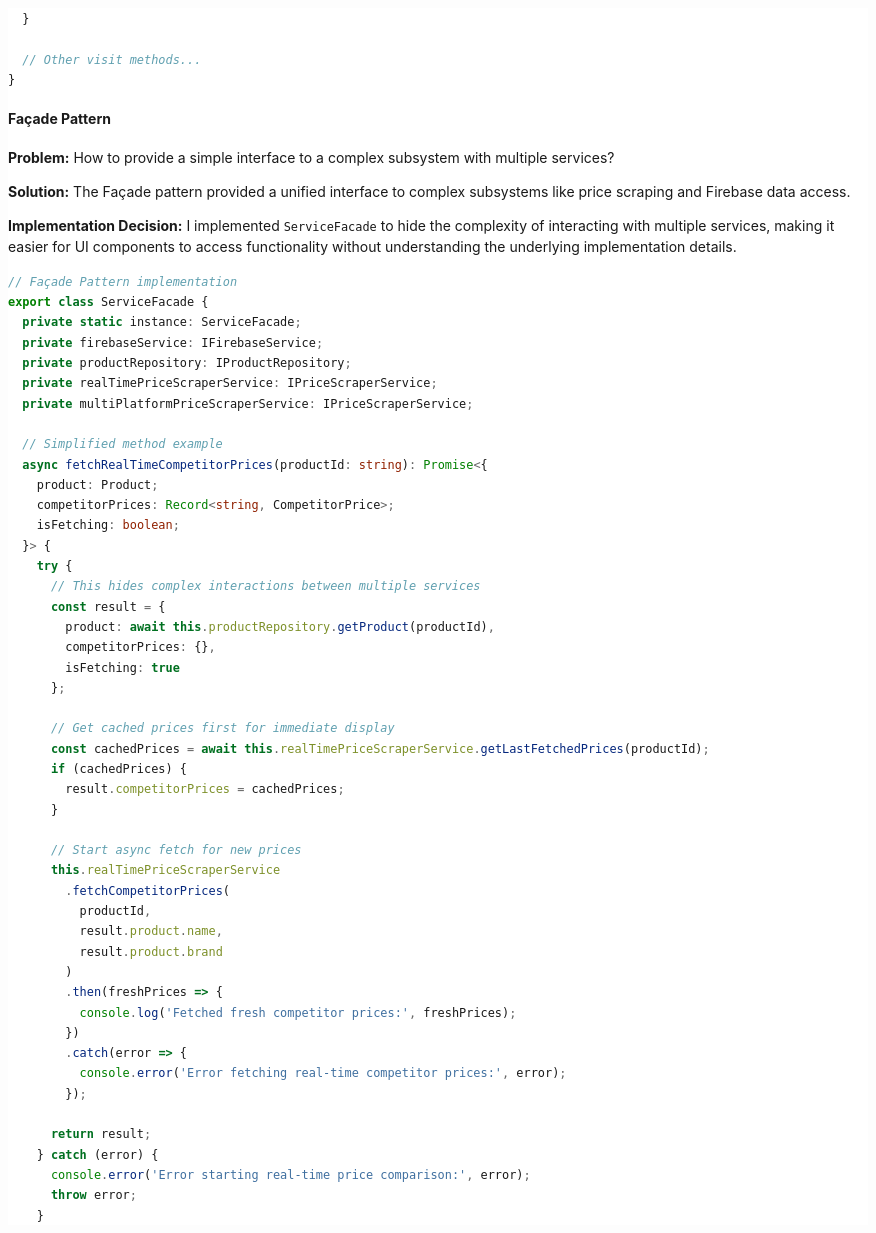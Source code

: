 ```typescript
  }
  
  // Other visit methods...
}
```

#### Façade Pattern

**Problem:** How to provide a simple interface to a complex subsystem with multiple services?

**Solution:** The Façade pattern provided a unified interface to complex subsystems like price scraping and Firebase data access.

**Implementation Decision:** I implemented `ServiceFacade` to hide the complexity of interacting with multiple services, making it easier for UI components to access functionality without understanding the underlying implementation details.

```typescript
// Façade Pattern implementation
export class ServiceFacade {
  private static instance: ServiceFacade;
  private firebaseService: IFirebaseService;
  private productRepository: IProductRepository;
  private realTimePriceScraperService: IPriceScraperService;
  private multiPlatformPriceScraperService: IPriceScraperService;
  
  // Simplified method example
  async fetchRealTimeCompetitorPrices(productId: string): Promise<{
    product: Product;
    competitorPrices: Record<string, CompetitorPrice>;
    isFetching: boolean;
  }> {
    try {
      // This hides complex interactions between multiple services
      const result = {
        product: await this.productRepository.getProduct(productId),
        competitorPrices: {},
        isFetching: true
      };
      
      // Get cached prices first for immediate display
      const cachedPrices = await this.realTimePriceScraperService.getLastFetchedPrices(productId);
      if (cachedPrices) {
        result.competitorPrices = cachedPrices;
      }
      
      // Start async fetch for new prices
      this.realTimePriceScraperService
        .fetchCompetitorPrices(
          productId, 
          result.product.name, 
          result.product.brand
        )
        .then(freshPrices => {
          console.log('Fetched fresh competitor prices:', freshPrices);
        })
        .catch(error => {
          console.error('Error fetching real-time competitor prices:', error);
        });
      
      return result;
    } catch (error) {
      console.error('Error starting real-time price comparison:', error);
      throw error;
    }
```